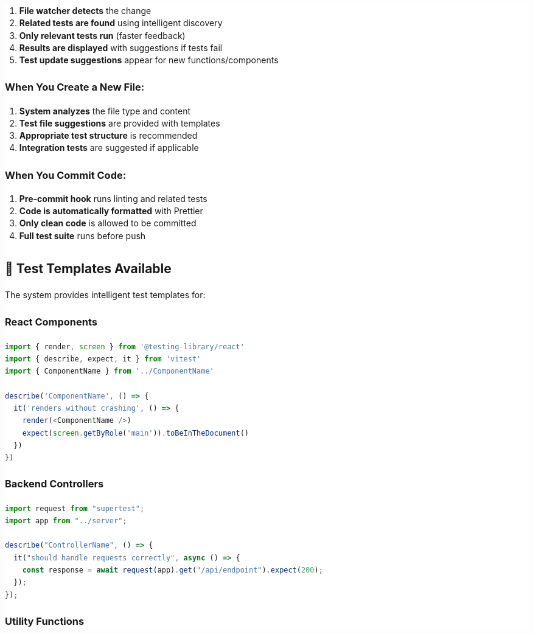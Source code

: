 1. **File watcher detects** the change
2. **Related tests are found** using intelligent discovery
3. **Only relevant tests run** (faster feedback)
4. **Results are displayed** with suggestions if tests fail
5. **Test update suggestions** appear for new functions/components

### When You Create a New File:

1. **System analyzes** the file type and content
2. **Test file suggestions** are provided with templates
3. **Appropriate test structure** is recommended
4. **Integration tests** are suggested if applicable

### When You Commit Code:

1. **Pre-commit hook** runs linting and related tests
2. **Code is automatically formatted** with Prettier
3. **Only clean code** is allowed to be committed
4. **Full test suite** runs before push

## 🎨 Test Templates Available

The system provides intelligent test templates for:

### React Components

```typescript
import { render, screen } from '@testing-library/react'
import { describe, expect, it } from 'vitest'
import { ComponentName } from '../ComponentName'

describe('ComponentName', () => {
  it('renders without crashing', () => {
    render(<ComponentName />)
    expect(screen.getByRole('main')).toBeInTheDocument()
  })
})
```

### Backend Controllers

```typescript
import request from "supertest";
import app from "../server";

describe("ControllerName", () => {
  it("should handle requests correctly", async () => {
    const response = await request(app).get("/api/endpoint").expect(200);
  });
});
```

### Utility Functions
